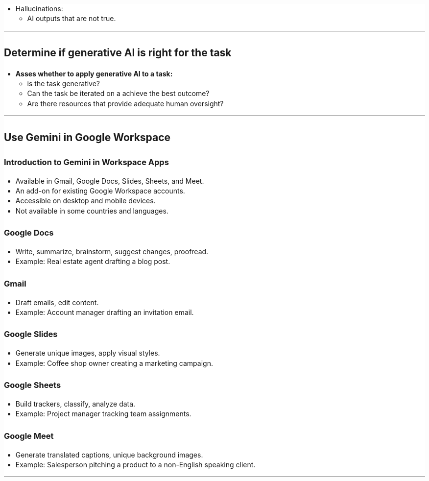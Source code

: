 - Hallucinations:
	- AI outputs that are not true.

---
## Determine if generative AI is right for the task

- **Asses whether to apply generative AI to a task:**
	- is the task generative?
	- Can the task be iterated on a achieve the best outcome?
	- Are there resources that provide adequate human oversight?

---
## Use Gemini in Google Workspace
### Introduction to Gemini in Workspace Apps

- Available in Gmail, Google Docs, Slides, Sheets, and Meet.
- An add-on for existing Google Workspace accounts.
- Accessible on desktop and mobile devices.
- Not available in some countries and languages.

### Google Docs

- Write, summarize, brainstorm, suggest changes, proofread.
- Example: Real estate agent drafting a blog post.

### Gmail

- Draft emails, edit content.
- Example: Account manager drafting an invitation email.

### Google Slides

- Generate unique images, apply visual styles.
- Example: Coffee shop owner creating a marketing campaign.

### Google Sheets

- Build trackers, classify, analyze data.
- Example: Project manager tracking team assignments.

### Google Meet

- Generate translated captions, unique background images.
- Example: Salesperson pitching a product to a non-English speaking client.

---